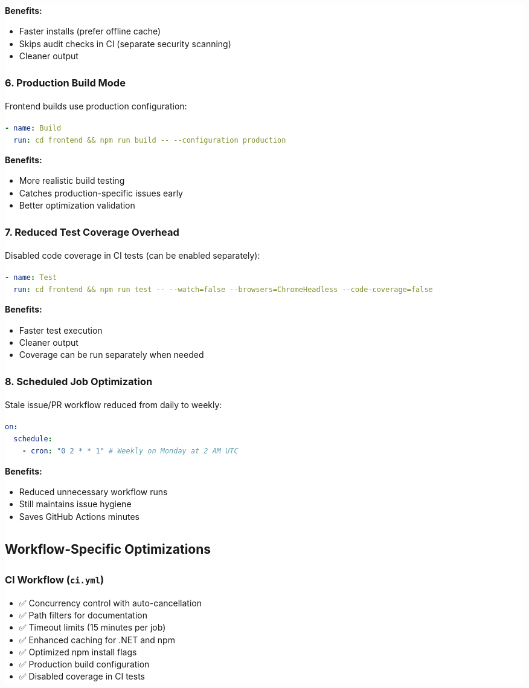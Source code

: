 **Benefits:**
- Faster installs (prefer offline cache)
- Skips audit checks in CI (separate security scanning)
- Cleaner output

### 6. Production Build Mode

Frontend builds use production configuration:

```yaml
- name: Build
  run: cd frontend && npm run build -- --configuration production
```

**Benefits:**
- More realistic build testing
- Catches production-specific issues early
- Better optimization validation

### 7. Reduced Test Coverage Overhead

Disabled code coverage in CI tests (can be enabled separately):

```yaml
- name: Test
  run: cd frontend && npm run test -- --watch=false --browsers=ChromeHeadless --code-coverage=false
```

**Benefits:**
- Faster test execution
- Cleaner output
- Coverage can be run separately when needed

### 8. Scheduled Job Optimization

Stale issue/PR workflow reduced from daily to weekly:

```yaml
on:
  schedule:
    - cron: "0 2 * * 1" # Weekly on Monday at 2 AM UTC
```

**Benefits:**
- Reduced unnecessary workflow runs
- Still maintains issue hygiene
- Saves GitHub Actions minutes

## Workflow-Specific Optimizations

### CI Workflow (`ci.yml`)
- ✅ Concurrency control with auto-cancellation
- ✅ Path filters for documentation
- ✅ Timeout limits (15 minutes per job)
- ✅ Enhanced caching for .NET and npm
- ✅ Optimized npm install flags
- ✅ Production build configuration
- ✅ Disabled coverage in CI tests
